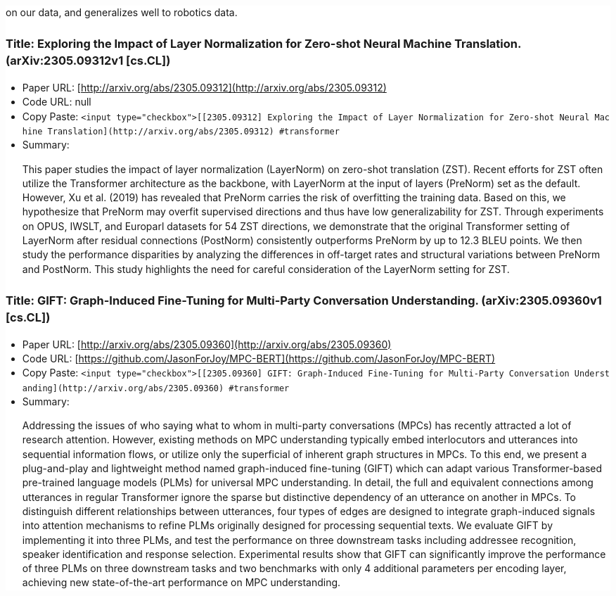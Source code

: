 on our data, and generalizes well to robotics data.
</p>

### Title: Exploring the Impact of Layer Normalization for Zero-shot Neural Machine Translation. (arXiv:2305.09312v1 [cs.CL])
* Paper URL: [http://arxiv.org/abs/2305.09312](http://arxiv.org/abs/2305.09312)
* Code URL: null
* Copy Paste: `<input type="checkbox">[[2305.09312] Exploring the Impact of Layer Normalization for Zero-shot Neural Machine Translation](http://arxiv.org/abs/2305.09312) #transformer`
* Summary: <p>This paper studies the impact of layer normalization (LayerNorm) on zero-shot
translation (ZST). Recent efforts for ZST often utilize the Transformer
architecture as the backbone, with LayerNorm at the input of layers (PreNorm)
set as the default. However, Xu et al. (2019) has revealed that PreNorm carries
the risk of overfitting the training data. Based on this, we hypothesize that
PreNorm may overfit supervised directions and thus have low generalizability
for ZST. Through experiments on OPUS, IWSLT, and Europarl datasets for 54 ZST
directions, we demonstrate that the original Transformer setting of LayerNorm
after residual connections (PostNorm) consistently outperforms PreNorm by up to
12.3 BLEU points. We then study the performance disparities by analyzing the
differences in off-target rates and structural variations between PreNorm and
PostNorm. This study highlights the need for careful consideration of the
LayerNorm setting for ZST.
</p>

### Title: GIFT: Graph-Induced Fine-Tuning for Multi-Party Conversation Understanding. (arXiv:2305.09360v1 [cs.CL])
* Paper URL: [http://arxiv.org/abs/2305.09360](http://arxiv.org/abs/2305.09360)
* Code URL: [https://github.com/JasonForJoy/MPC-BERT](https://github.com/JasonForJoy/MPC-BERT)
* Copy Paste: `<input type="checkbox">[[2305.09360] GIFT: Graph-Induced Fine-Tuning for Multi-Party Conversation Understanding](http://arxiv.org/abs/2305.09360) #transformer`
* Summary: <p>Addressing the issues of who saying what to whom in multi-party conversations
(MPCs) has recently attracted a lot of research attention. However, existing
methods on MPC understanding typically embed interlocutors and utterances into
sequential information flows, or utilize only the superficial of inherent graph
structures in MPCs. To this end, we present a plug-and-play and lightweight
method named graph-induced fine-tuning (GIFT) which can adapt various
Transformer-based pre-trained language models (PLMs) for universal MPC
understanding. In detail, the full and equivalent connections among utterances
in regular Transformer ignore the sparse but distinctive dependency of an
utterance on another in MPCs. To distinguish different relationships between
utterances, four types of edges are designed to integrate graph-induced signals
into attention mechanisms to refine PLMs originally designed for processing
sequential texts. We evaluate GIFT by implementing it into three PLMs, and test
the performance on three downstream tasks including addressee recognition,
speaker identification and response selection. Experimental results show that
GIFT can significantly improve the performance of three PLMs on three
downstream tasks and two benchmarks with only 4 additional parameters per
encoding layer, achieving new state-of-the-art performance on MPC
understanding.
</p>
